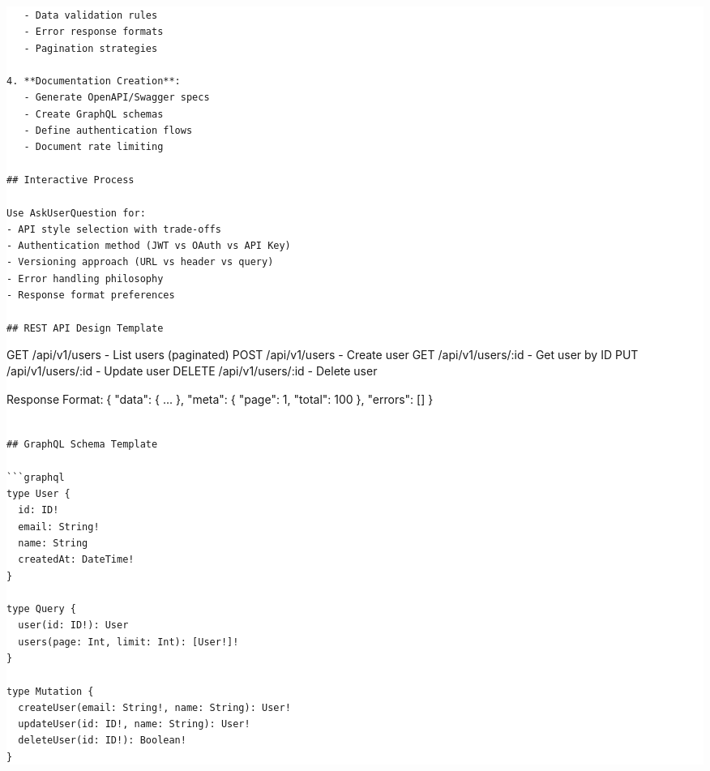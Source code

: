 ```
   - Data validation rules
   - Error response formats
   - Pagination strategies

4. **Documentation Creation**:
   - Generate OpenAPI/Swagger specs
   - Create GraphQL schemas
   - Define authentication flows
   - Document rate limiting

## Interactive Process

Use AskUserQuestion for:
- API style selection with trade-offs
- Authentication method (JWT vs OAuth vs API Key)
- Versioning approach (URL vs header vs query)
- Error handling philosophy
- Response format preferences

## REST API Design Template

```
GET    /api/v1/users          - List users (paginated)
POST   /api/v1/users          - Create user
GET    /api/v1/users/:id      - Get user by ID
PUT    /api/v1/users/:id      - Update user
DELETE /api/v1/users/:id      - Delete user

Response Format:
{
  "data": { ... },
  "meta": { "page": 1, "total": 100 },
  "errors": []
}
```

## GraphQL Schema Template

```graphql
type User {
  id: ID!
  email: String!
  name: String
  createdAt: DateTime!
}

type Query {
  user(id: ID!): User
  users(page: Int, limit: Int): [User!]!
}

type Mutation {
  createUser(email: String!, name: String): User!
  updateUser(id: ID!, name: String): User!
  deleteUser(id: ID!): Boolean!
}
```
